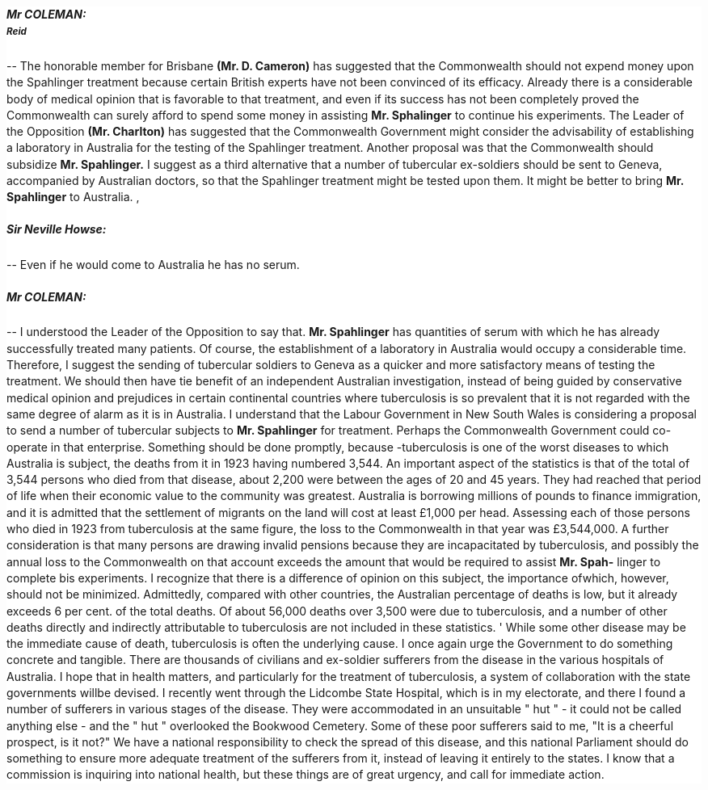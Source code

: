 ##### Mr COLEMAN:<br><small class="text-muted">Reid</small>

-- The honorable member for Brisbane  **(Mr. D. Cameron)**  has suggested that the Commonwealth should not expend money upon the Spahlinger treatment because certain British experts have not been convinced of its efficacy. Already there is a considerable body of medical opinion that is favorable to that treatment, and even if its success has not been completely proved the Commonwealth can surely afford to spend some money in assisting  **Mr. Sphalinger**  to continue his experiments. The Leader of the Opposition  **(Mr. Charlton)**  has suggested that the Commonwealth Government might consider the advisability of establishing a laboratory in Australia for the testing of the Spahlinger treatment. Another proposal was that the Commonwealth should subsidize  **Mr. Spahlinger.**  I suggest as a third alternative that a number of tubercular ex-soldiers should be sent to Geneva, accompanied by Australian doctors, so that the Spahlinger treatment might be tested upon them. It might be better to bring  **Mr. Spahlinger**  to Australia. , 

##### Sir Neville Howse:

--  Even if he would come to Australia he has no serum. 

##### Mr COLEMAN:

-- I understood the Leader of the Opposition to say that.  **Mr. Spahlinger**  has quantities of serum with which he has already successfully treated many patients. Of course, the establishment of a laboratory in Australia would occupy a considerable time. Therefore, I suggest the sending of tubercular soldiers to Geneva as a quicker and more satisfactory means of testing the treatment. We should then have tie benefit of an independent Australian investigation, instead of being guided by conservative medical opinion and prejudices in certain continental countries where tuberculosis is so prevalent that it is not regarded with the same degree of alarm as it is in Australia. I understand that the Labour Government in New South Wales is considering a proposal to send a number of tubercular subjects to  **Mr. Spahlinger**  for treatment. Perhaps the Commonwealth Government could co-operate in that enterprise. Something should be done promptly, because -tuberculosis is one of the worst diseases to which Australia is subject, the deaths from it in 1923 having numbered 3,544. An important aspect of the statistics is that of the total of 3,544 persons who died from that disease, about 2,200 were between the ages of 20 and 45 years. They had reached that period of life when their economic value to the community was greatest. Australia is borrowing millions of pounds to finance immigration, and it is admitted that the settlement of migrants on the land will cost at least £1,000 per head. Assessing each of those persons who died in 1923 from tuberculosis at the same figure, the loss to the Commonwealth in that year was £3,544,000. A further consideration is that many persons are drawing invalid pensions because they are incapacitated by tuberculosis, and possibly the annual loss to the Commonwealth on that account exceeds the amount that would be required to assist  **Mr. Spah-**  linger to complete bis experiments. I recognize that there is a difference of opinion on this subject, the importance ofwhich, however, should not be minimized. Admittedly, compared with other countries, the Australian percentage of deaths is low, but it already exceeds 6 per cent. of the total deaths. Of about 56,000 deaths over 3,500 were due to tuberculosis, and a number of other deaths directly and indirectly attributable to tuberculosis are not included in these statistics. ' While some other disease may be the immediate cause of death, tuberculosis is often the underlying cause. I once again urge the Government to do something concrete and tangible. There are thousands of civilians and ex-soldier sufferers from the disease in the various hospitals of Australia. I hope that in health matters, and particularly for the treatment of tuberculosis, a system of collaboration with the state governments willbe devised. I recently went through the Lidcombe State Hospital, which is in my electorate, and there I found a number of sufferers in various stages of the disease. They were accommodated in an unsuitable " hut " - it could not be called anything else - and the " hut " overlooked the Bookwood Cemetery. Some of these poor sufferers said to me, "It is a cheerful prospect, is it not?" We have a national responsibility to check the spread of this disease, and this national Parliament should do something to ensure more adequate treatment of the sufferers from it, instead of leaving it entirely to the states. I know that a commission is inquiring into national health, but these things are of great urgency, and call for immediate action. 
